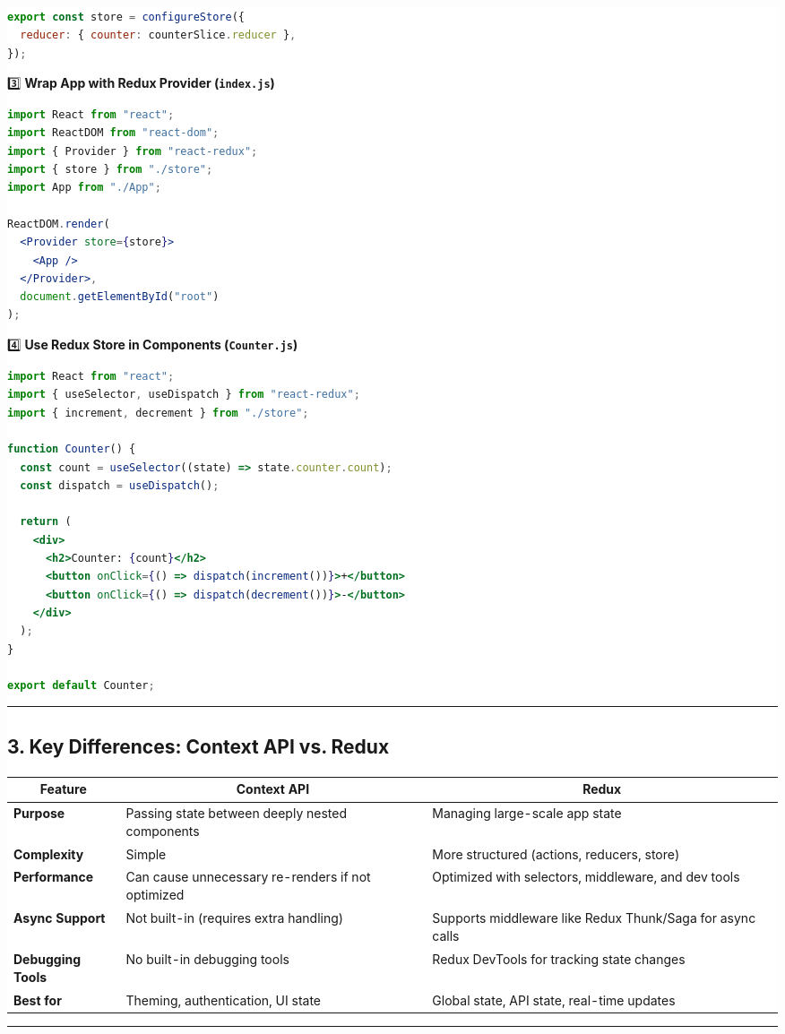 ```js
export const store = configureStore({
  reducer: { counter: counterSlice.reducer },
});
```

3️⃣ **Wrap App with Redux Provider (`index.js`)**

```jsx
import React from "react";
import ReactDOM from "react-dom";
import { Provider } from "react-redux";
import { store } from "./store";
import App from "./App";

ReactDOM.render(
  <Provider store={store}>
    <App />
  </Provider>,
  document.getElementById("root")
);
```

4️⃣ **Use Redux Store in Components (`Counter.js`)**

```jsx
import React from "react";
import { useSelector, useDispatch } from "react-redux";
import { increment, decrement } from "./store";

function Counter() {
  const count = useSelector((state) => state.counter.count);
  const dispatch = useDispatch();

  return (
    <div>
      <h2>Counter: {count}</h2>
      <button onClick={() => dispatch(increment())}>+</button>
      <button onClick={() => dispatch(decrement())}>-</button>
    </div>
  );
}

export default Counter;
```

---

## **3. Key Differences: Context API vs. Redux**

| Feature             | Context API                                       | Redux                                                     |
| ------------------- | ------------------------------------------------- | --------------------------------------------------------- |
| **Purpose**         | Passing state between deeply nested components    | Managing large-scale app state                            |
| **Complexity**      | Simple                                            | More structured (actions, reducers, store)                |
| **Performance**     | Can cause unnecessary re-renders if not optimized | Optimized with selectors, middleware, and dev tools       |
| **Async Support**   | Not built-in (requires extra handling)            | Supports middleware like Redux Thunk/Saga for async calls |
| **Debugging Tools** | No built-in debugging tools                       | Redux DevTools for tracking state changes                 |
| **Best for**        | Theming, authentication, UI state                 | Global state, API state, real-time updates                |

---